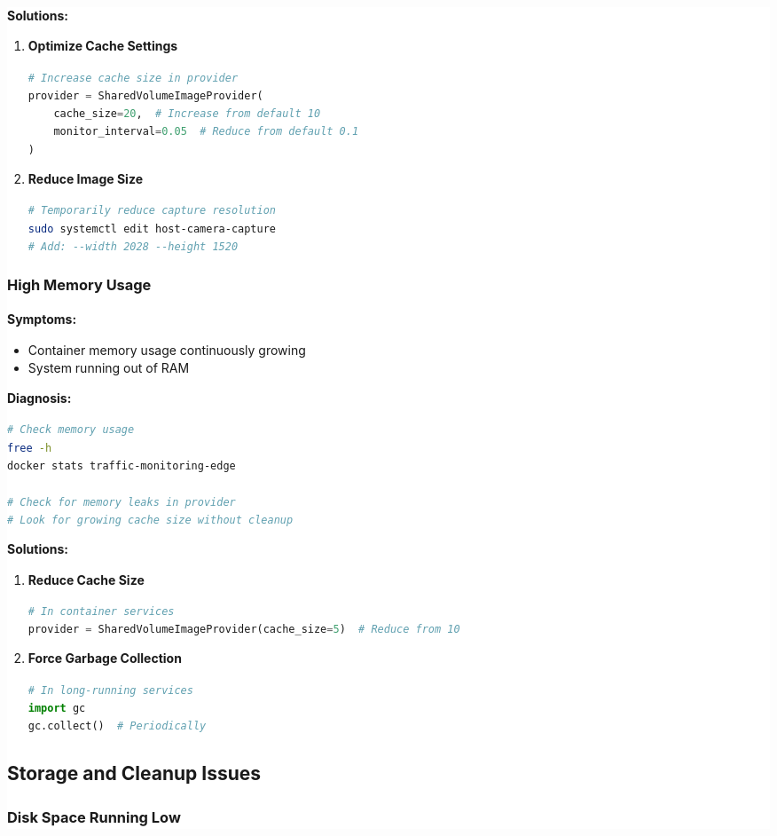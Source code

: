 **Solutions:**

1. **Optimize Cache Settings**

   ```python
   # Increase cache size in provider
   provider = SharedVolumeImageProvider(
       cache_size=20,  # Increase from default 10
       monitor_interval=0.05  # Reduce from default 0.1
   )
   ```

2. **Reduce Image Size**

   ```bash
   # Temporarily reduce capture resolution
   sudo systemctl edit host-camera-capture
   # Add: --width 2028 --height 1520
   ```

### High Memory Usage

**Symptoms:**

- Container memory usage continuously growing
- System running out of RAM

**Diagnosis:**

```bash
# Check memory usage
free -h
docker stats traffic-monitoring-edge

# Check for memory leaks in provider
# Look for growing cache size without cleanup
```

**Solutions:**

1. **Reduce Cache Size**

   ```python
   # In container services
   provider = SharedVolumeImageProvider(cache_size=5)  # Reduce from 10
   ```

2. **Force Garbage Collection**

   ```python
   # In long-running services
   import gc
   gc.collect()  # Periodically
   ```

## Storage and Cleanup Issues

### Disk Space Running Low
